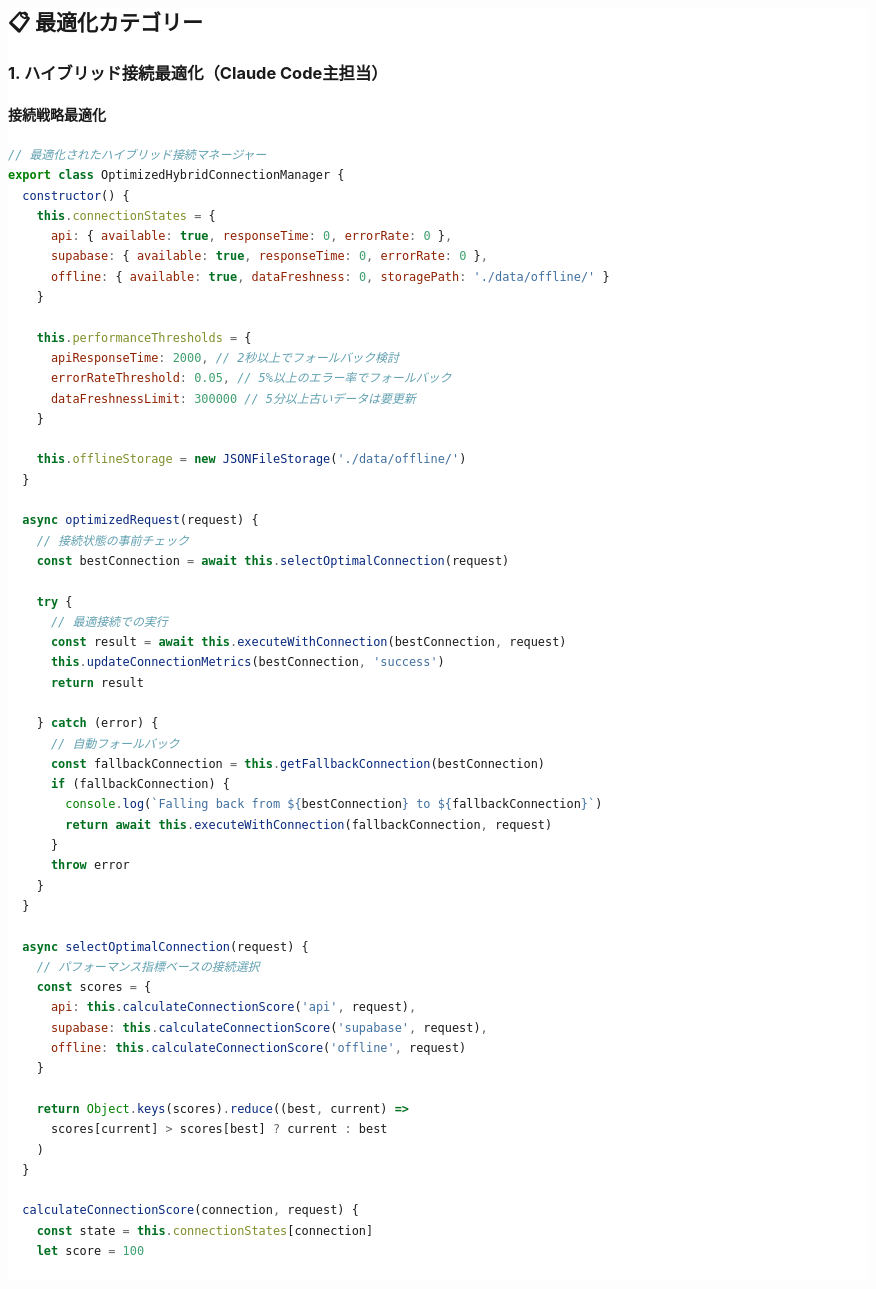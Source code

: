 ## 📋 最適化カテゴリー

### 1. ハイブリッド接続最適化（Claude Code主担当）

#### 接続戦略最適化
```javascript
// 最適化されたハイブリッド接続マネージャー
export class OptimizedHybridConnectionManager {
  constructor() {
    this.connectionStates = {
      api: { available: true, responseTime: 0, errorRate: 0 },
      supabase: { available: true, responseTime: 0, errorRate: 0 },
      offline: { available: true, dataFreshness: 0, storagePath: './data/offline/' }
    }
    
    this.performanceThresholds = {
      apiResponseTime: 2000, // 2秒以上でフォールバック検討
      errorRateThreshold: 0.05, // 5%以上のエラー率でフォールバック
      dataFreshnessLimit: 300000 // 5分以上古いデータは要更新
    }
    
    this.offlineStorage = new JSONFileStorage('./data/offline/')
  }
  
  async optimizedRequest(request) {
    // 接続状態の事前チェック
    const bestConnection = await this.selectOptimalConnection(request)
    
    try {
      // 最適接続での実行
      const result = await this.executeWithConnection(bestConnection, request)
      this.updateConnectionMetrics(bestConnection, 'success')
      return result
      
    } catch (error) {
      // 自動フォールバック
      const fallbackConnection = this.getFallbackConnection(bestConnection)
      if (fallbackConnection) {
        console.log(`Falling back from ${bestConnection} to ${fallbackConnection}`)
        return await this.executeWithConnection(fallbackConnection, request)
      }
      throw error
    }
  }
  
  async selectOptimalConnection(request) {
    // パフォーマンス指標ベースの接続選択
    const scores = {
      api: this.calculateConnectionScore('api', request),
      supabase: this.calculateConnectionScore('supabase', request),
      offline: this.calculateConnectionScore('offline', request)
    }
    
    return Object.keys(scores).reduce((best, current) => 
      scores[current] > scores[best] ? current : best
    )
  }
  
  calculateConnectionScore(connection, request) {
    const state = this.connectionStates[connection]
    let score = 100
    
```